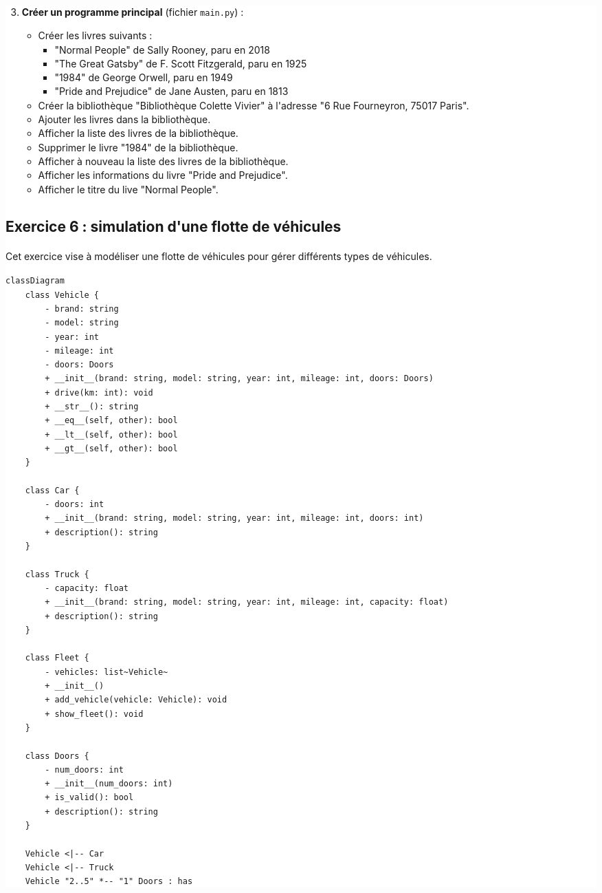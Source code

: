 3. **Créer un programme principal** (fichier `main.py`) :

   - Créer les livres suivants :
     - "Normal People" de Sally Rooney, paru en 2018
     - "The Great Gatsby" de F. Scott Fitzgerald, paru en 1925
     - "1984" de George Orwell, paru en 1949
     - "Pride and Prejudice" de Jane Austen, paru en 1813
   - Créer la bibliothèque "Bibliothèque Colette Vivier" à l'adresse "6 Rue Fourneyron, 75017 Paris".
   - Ajouter les livres dans la bibliothèque.
   - Afficher la liste des livres de la bibliothèque.
   - Supprimer le livre "1984" de la bibliothèque.
   - Afficher à nouveau la liste des livres de la bibliothèque.
   - Afficher les informations du livre "Pride and Prejudice".
   - Afficher le titre du live "Normal People".

## Exercice 6 : simulation d'une flotte de véhicules

Cet exercice vise à modéliser une flotte de véhicules pour gérer différents types de véhicules.

```mermaid
classDiagram
    class Vehicle {
        - brand: string
        - model: string
        - year: int
        - mileage: int
        - doors: Doors
        + __init__(brand: string, model: string, year: int, mileage: int, doors: Doors)
        + drive(km: int): void
        + __str__(): string
        + __eq__(self, other): bool
        + __lt__(self, other): bool
        + __gt__(self, other): bool
    }

    class Car {
        - doors: int
        + __init__(brand: string, model: string, year: int, mileage: int, doors: int)
        + description(): string
    }

    class Truck {
        - capacity: float
        + __init__(brand: string, model: string, year: int, mileage: int, capacity: float)
        + description(): string
    }

    class Fleet {
        - vehicles: list~Vehicle~
        + __init__()
        + add_vehicle(vehicle: Vehicle): void
        + show_fleet(): void
    }

    class Doors {
        - num_doors: int
        + __init__(num_doors: int)
        + is_valid(): bool
        + description(): string
    }

    Vehicle <|-- Car
    Vehicle <|-- Truck
    Vehicle "2..5" *-- "1" Doors : has
```